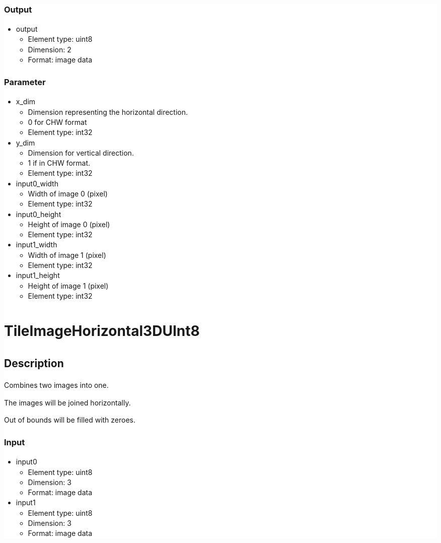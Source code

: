 ### Output

- output
  - Element type: uint8
  - Dimension: 2
  - Format: image data

### Parameter

- x_dim
  - Dimension representing the horizontal direction.
  - 0 for CHW format
  - Element type: int32
- y_dim
  - Dimension for vertical direction.
  - 1 if in CHW format.
  - Element type: int32
- input0_width
  - Width of image 0 (pixel)
  - Element type: int32
- input0_height
  - Height of image 0 (pixel)
  - Element type: int32
- input1_width
  - Width of image 1 (pixel)
  - Element type: int32
- input1_height
  - Height of image 1 (pixel)
  - Element type: int32

# TileImageHorizontal3DUInt8

## Description

Combines two images into one.

The images will be joined horizontally.

Out of bounds will be filled with zeroes.

### Input

- input0
  - Element type: uint8
  - Dimension: 3
  - Format: image data
- input1
  - Element type: uint8
  - Dimension: 3
  - Format: image data
